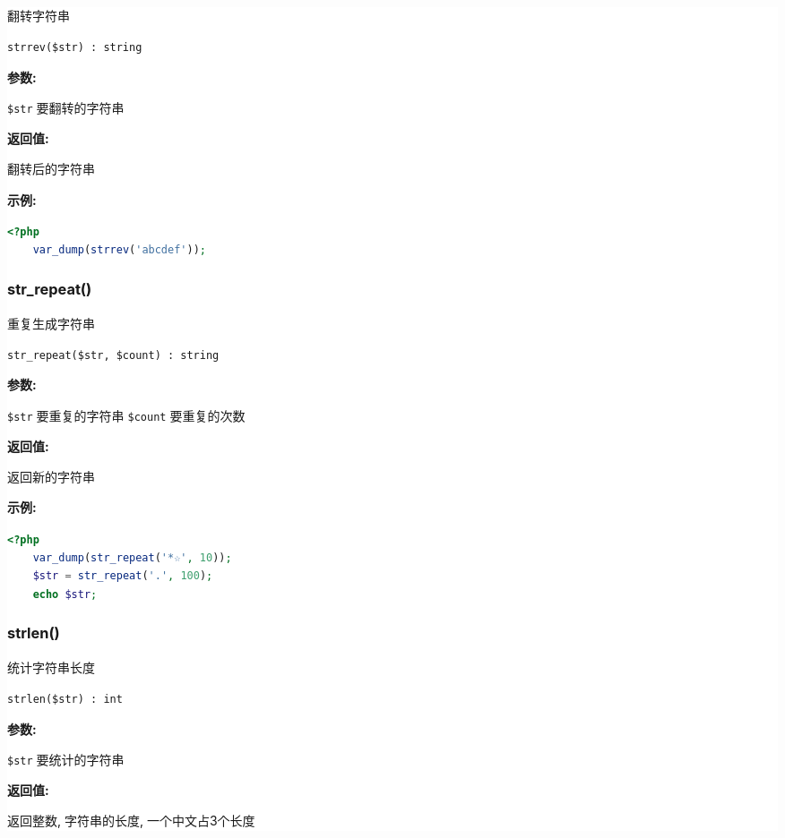 翻转字符串

```
strrev($str) : string
```

**参数:**

`$str` 要翻转的字符串

**返回值:**

翻转后的字符串

**示例:**

```php
<?php
	var_dump(strrev('abcdef'));
```

### str_repeat()

重复生成字符串

```
str_repeat($str, $count) : string
```

**参数:**

`$str` 要重复的字符串
`$count` 要重复的次数

**返回值:**

返回新的字符串

**示例:**

```php
<?php
	var_dump(str_repeat('*☆', 10));
	$str = str_repeat('.', 100);
	echo $str;
```

### strlen()

统计字符串长度

```
strlen($str) : int
```

**参数:**

`$str` 要统计的字符串

**返回值:**

返回整数, 字符串的长度, 一个中文占3个长度
